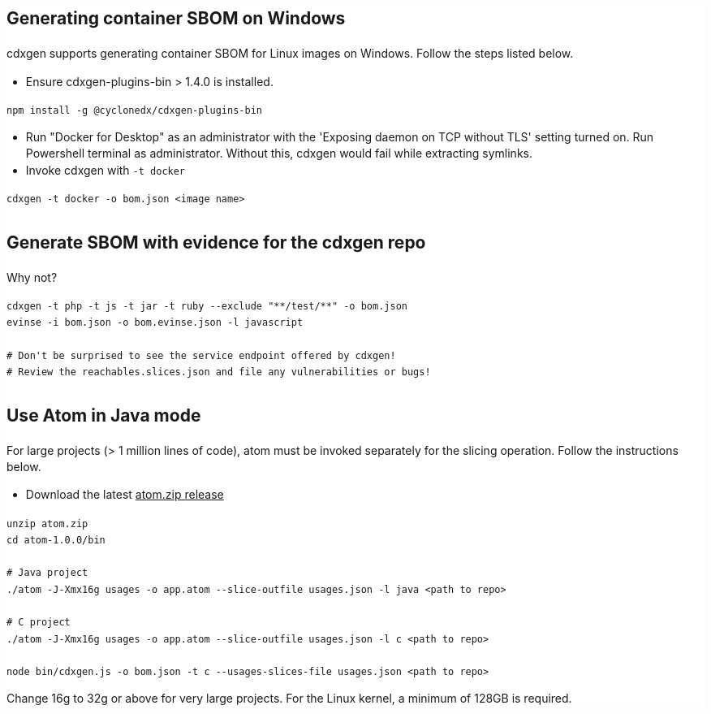 ## Generating container SBOM on Windows

cdxgen supports generating container SBOM for Linux images on Windows. Follow the steps listed below.

- Ensure cdxgen-plugins-bin > 1.4.0 is installed.

```shell
npm install -g @cyclonedx/cdxgen-plugins-bin
```

- Run "Docker for Desktop" as an administrator with the 'Exposing daemon on TCP without TLS' setting turned on.
  Run Powershell terminal as administrator. Without this, cdxgen would fail while extracting symlinks.
- Invoke cdxgen with `-t docker`

```shell
cdxgen -t docker -o bom.json <image name>
```

## Generate SBOM with evidence for the cdxgen repo

Why not?

```shell
cdxgen -t php -t js -t jar -t ruby --exclude "**/test/**" -o bom.json
evinse -i bom.json -o bom.evinse.json -l javascript

# Don't be surprised to see the service endpoint offered by cdxgen!
# Review the reachables.slices.json and file any vulnerabilities or bugs!
```

## Use Atom in Java mode

For large projects (> 1 million lines of code), atom must be invoked separately for the slicing operation. Follow the instructions below.

- Download the latest [atom.zip release](https://github.com/AppThreat/atom/releases)

```shell
unzip atom.zip
cd atom-1.0.0/bin

# Java project
./atom -J-Xmx16g usages -o app.atom --slice-outfile usages.json -l java <path to repo>

# C project
./atom -J-Xmx16g usages -o app.atom --slice-outfile usages.json -l c <path to repo>

node bin/cdxgen.js -o bom.json -t c --usages-slices-file usages.json <path to repo>
```

Change 16g to 32g or above for very large projects. For the Linux kernel, a minimum of 128GB is required.
